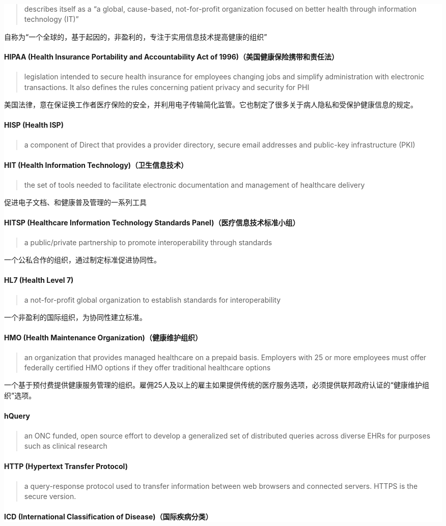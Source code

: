 > describes itself as a “a global, cause-based, not-for-profit organization focused on better health through information technology (IT)”

自称为“一个全球的，基于起因的，非盈利的，专注于实用信息技术提高健康的组织”

#### HIPAA (Health Insurance Portability and Accountability Act of 1996)（美国健康保险携带和责任法）

> legislation intended to secure health insurance for employees changing jobs and simplify administration with electronic transactions. It also defines the rules concerning patient privacy and security for PHI

美国法律，意在保证换工作者医疗保险的安全，并利用电子传输简化监管。它也制定了很多关于病人隐私和受保护健康信息的规定。

#### HISP (Health ISP)

> a component of Direct that provides a provider directory, secure email addresses and public-key infrastructure (PKI)

#### HIT (Health Information Technology)（卫生信息技术）

> the set of tools needed to facilitate electronic documentation and management of healthcare delivery

促进电子文档、和健康普及管理的一系列工具

#### HITSP (Healthcare Information Technology Standards Panel)（医疗信息技术标准小组）

> a public/private partnership to promote interoperability through standards

一个公私合作的组织，通过制定标准促进协同性。

#### HL7 (Health Level 7)

> a not-for-profit global organization to establish standards for interoperability

一个非盈利的国际组织，为协同性建立标准。

#### HMO (Health Maintenance Organization)（健康维护组织）

> an organization that provides managed healthcare on a prepaid basis. Employers with 25 or more employees must offer federally certified HMO options if they offer traditional healthcare options

一个基于预付费提供健康服务管理的组织。雇佣25人及以上的雇主如果提供传统的医疗服务选项，必须提供联邦政府认证的“健康维护组织”选项。

#### hQuery

> an ONC funded, open source effort to develop a generalized set of distributed queries across diverse EHRs for purposes such as clinical research

#### HTTP (Hypertext Transfer Protocol)

> a query-response protocol used to transfer information between web
browsers and connected servers. HTTPS is the secure version.

#### ICD (International Classification of Disease)（国际疾病分类）
